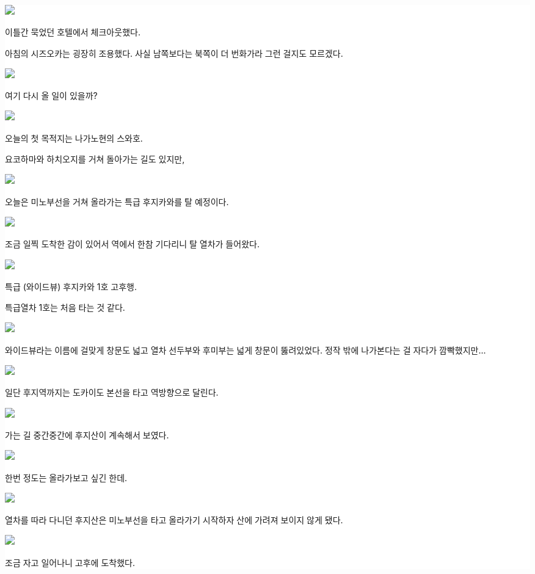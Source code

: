 ![](/180427-chubu/03_01.jpg)

이틀간 묵었던 호텔에서 체크아웃했다.

아침의 시즈오카는 굉장히 조용했다.
사실 남쪽보다는 북쪽이 더 번화가라 그런 걸지도 모르겠다.

![](/180427-chubu/03_02.jpg)

여기 다시 올 일이 있을까?

![](/180427-chubu/03_03.jpg)

오늘의 첫 목적지는 나가노현의 스와호.

요코하마와 하치오지를 거쳐 돌아가는 길도 있지만,

![](/180427-chubu/03_04.jpg)

오늘은 미노부선을 거쳐 올라가는 특급 후지카와를 탈 예정이다.

![](/180427-chubu/03_05.jpg)

조금 일찍 도착한 감이 있어서 역에서 한참 기다리니 탈 열차가 들어왔다.

![](/180427-chubu/03_06.jpg)

특급 (와이드뷰) 후지카와 1호 고후행.

특급열차 1호는 처음 타는 것 같다.

![](/180427-chubu/03_07.jpg)

와이드뷰라는 이름에 걸맞게 창문도 넓고 열차 선두부와 후미부는 넓게 창문이 뚫려있었다.
정작 밖에 나가본다는 걸 자다가 깜빡했지만...

![](/180427-chubu/03_08.jpg)

일단 후지역까지는 도카이도 본선을 타고 역방향으로 달린다.

![](/180427-chubu/03_09.jpg)

가는 길 중간중간에 후지산이 계속해서 보였다.

![](/180427-chubu/03_10.jpg)

한번 정도는 올라가보고 싶긴 한데.

![](/180427-chubu/03_11.jpg)

열차를 따라 다니던 후지산은 미노부선을 타고 올라가기 시작하자 산에 가려져 보이지 않게 됐다.

![](/180427-chubu/03_12.jpg)

조금 자고 일어나니 고후에 도착했다.
